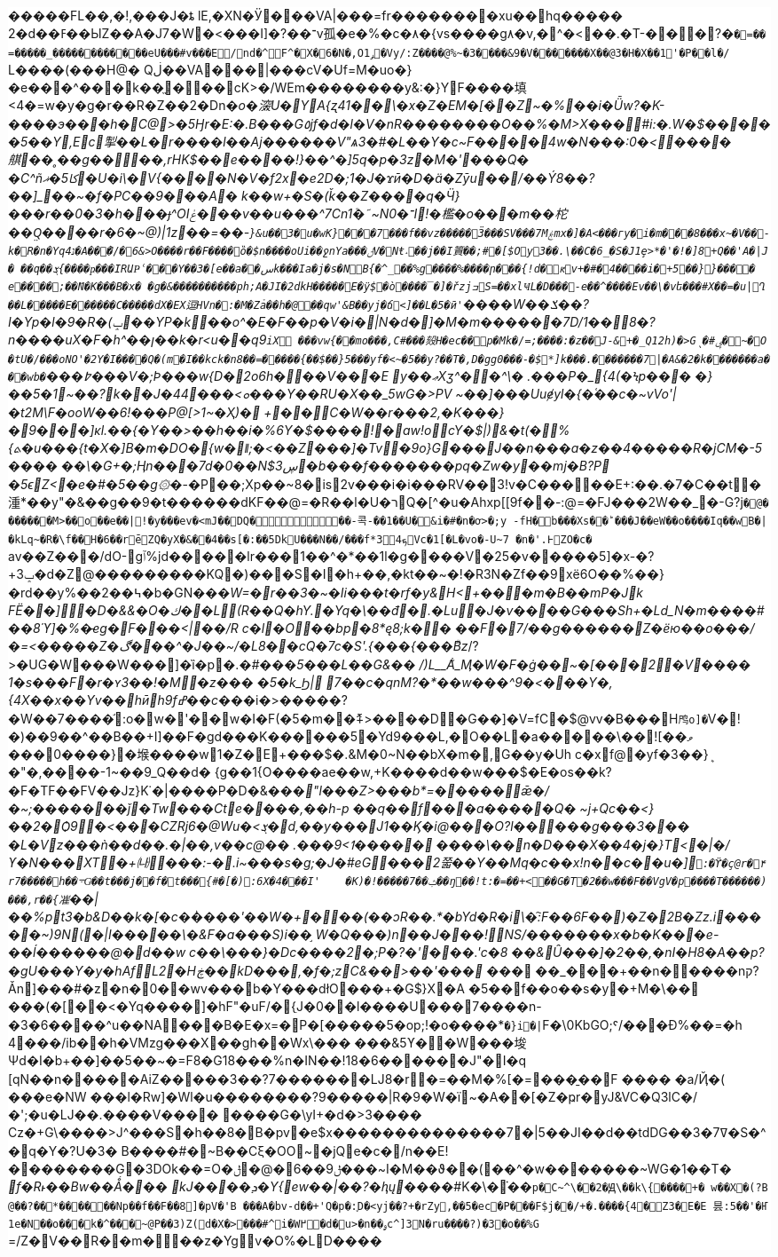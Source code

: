 �����FL��,�!,���J�ȶ	lE,�XN�Ӱ���VA|���=fr��������xu��hq����� 2�d��ߓ��ЫZ��A�Jׂ7�W�<���I]�?��־v孤�e�%�c�٨�{vs����g٨�v,�^�<��.�T-���?�`�=��=�����_������������eU���#v���E/nd�^ F^�X�6�N�,O1ݛ�Vy/:Z����@%~�3����&9�V�������X��@3�H�X��1'�P��l�/`L����(���H@�
Qڶ��VA���|���cV�Uf=M�uo�}�e���^���k��ֱ���cK>�/WEm��������y&:�}YF����填<4�=w�y�g�r��R�Z��2�Dn�*o�㴱U�΢YA{ʐ41��\�x�Z�EM�[�̀�Z~�%��i�Ǖw?�K-����э���h�C@>�5Ӈr�E:�.B���G٥jf�d�l�V�nR��������O��%�M>X���#i:�.W�$��񉒭���5��Y,Ec掣��L�r����l��Aj������V"ѧ3�#�L��Y�c~F����4w�N���:0�<����䑴��˳��g����,rHK$��e����!}��^�]5q�p�3z�M�'���Q�	�C^ñﰷ5�ޣ� U�i\�V{����N�V�f2x�e2D�;1�J�ϫӣ�D�ӓ�Zӯu��/��Ý8��?��]_��~�f�PC��9�᜾��A�
k��w+�S�(ǩ��Z̕����q�Ӵ}���r��0�3�h���ɟ^OIݟ���v��u���^7Cn1ٞ�˜~N־�0I!�檻�o���m��柁��Q̤����r�6�~@)|1z׷��=��-`}&u��3�u�wK}���7���f��vz�����Ӟ���SV���7Mۼmx�]�A<���гy�i�m���8���x~�V��-k�R�n�Yq4נ�A��ް�/�6&>O����r��F����ȍ�$n����oUi��ջnYa���ݪV�Nŧ˔��j��I篢��;#�[$Oy3��.\��C�6_�S�J1ȩ>*�'�!�]8+Q��'A�|J� ��q��ܮ{����ҏ���IRԱҎՙ���Y��3�[e��a��سk���Ia�j�s�NB{�^_��%g����%����ր���{!d�ԟv+�#�4����i�+5��}}����e����;��ܺN�K���B�x�
�g�&����� �����ph;A�JI�2dkH�����E�ӱ$�ò����̅�]�řzjߏS=��xlҸL�D���-e��^����Ev��\�vե���#X��=�u|Ղ��L�����E������C�����dX�EX逗HVn�:�M�Zۡa��h�@��qw'&B��yj�ճ<]��L�5�ӣ'`����W��ݎ��?I�Yp�l�9�R�(ݒ��YP�k��o^�E�F��p�V�i�|N�d�]�M�m������7D/1��8�?n����uX�F�h^��ן��k�r<u��q9`iX ���vw{��mo���,C#���㱾H�ec��p�Mk�/=;����:�z��J-&+�_Q12h)�>Gˎ�#ݷ�~�O�tU�/���oNO'�2Yۢ�I����Q�(m�I��kck�n8��=�����{��$��}5���yf�<~�5��y?��T�,D�gg0���-�$*]k� �� .�������7|�A&�2�k��� ����a��� wb�`���߈���V�;Þ���w{D�2o6h���V���E y��ޢXʒ^��^\� .���P�_{4(�Ϟp���
�}��5�1~��?k��J�4 4���<ܘ���Y��RU�X��_5wG�>PV ~��]���Uuɇyl�{�͑��c�~vVo'|�t2M\F�ooW��6!���P@[>1~�Ҳ)� +��۪C�W��r���2,� K�� �}�9���]κl.��{�Y��>��h��i�%6Y�$����!�aw!ocY�$|)&�t(� %{ܬ�u���{t�X�]B�m�DO�{w�ǁ;�<��Z���]�Tv�9o}G���J��n���a�z��4�����R�jCM�-5����
��\�G+�;Ӊn���7d�0��N$ڛ3�b���f�������pq�Zw�y��mj�B?P
�5ϵZ<�e�#�5��g۞�*-�P��;Xp��~8�is2v���i�i���RV��3!v�C�����E+:��.�7�C ��t�湩*��y" �&��g��9�t������dKF��@=�R��l�U�רQ�[^�u�Ahxp[[9f��-:@=�FJ���2W��_�-G?j`�@�������M>��o��e��|!�y���ev�<mJ��DQ���-콕-��1��U�&i�#�n�ơ>�;y -fH�b���Xs��ؕ���J��eW��o����Iq��wB�|�kLq~�R�\f��H�6��rēZQ�yX�&� �4��s[�:��5DkU���N��/���f*3ܟ4Vc�1[�L�vo�-U~7
�n�'.߅ZO�c�`av��Z���/dO-gٱ%jd�����lr���1��^�*��1l�g����V�25�v�����5]�x-�?+ݒ3�d�Z@���������KQ�)�� �S�I�h+��,�kt��~�!�R3N�Zf��9xё6O��%��}�rd��y%��߆��2�b�GN��_�W=�r��3�~�Ii���t�rf�y&H<+���m�B��mP�Jk F��]�D�&&�O�ك��L(R��Q�hY.�Yq�\��đ�.�Lu�J�v����G���Sh+�Ld_N�m����#��8ϓ]�%�̵eg�F���<|��/R	c�l�O��bp�8*ę8;k��
� �F�7/��g������Z�ёю��o���/�=<���� �Z�ڰ���^�J��~/�L8��cQ�7c�S'.{���{���ۗBz_/?>�UG�W���W���]�ȉ�p�.�_#���5���L��G&�� /)L__A͋_Ӎ�W�F�ġ��~�[���2�V����	1�s���F�r�ʏ3��!�M �z��� �5�k_Ϧ|
7��c�qnM?�*��w���^9�<���Y�,{4X��x��Yv��hӣh9fߝ��c�_��i�>�����?�W��7����֬:o�w�'��w�I�F(�5�m��ޮ+>����D�G��]�V=fC�$@vv�B���H`鸤o]�`V�!�)��9��^��B��+I]��F�gd���K������5�Yd9���L,�O��L�a����� \��ވ� �]!�����0�� }�堠����w1�Z�E+���$�.&M�0~N��bX�m�,G��y�Uh c�xf@�yf�3��}ܷ�"�,����-1~��9_Q��d�
{g��1{O����ae��w,+K����d��w���$�E�os��k?�F�TF��FV��Jz}K˙�|����P�D�&_���"l���Z>���b*=�����ǣ�/�~;�������ǰ�Tw���Cte����,��h-p ��q��f���a�����Q�	~j+Q c��<}��2�Ѻ9�<���CZRj6�@Wu�<ܮ�d,��y���J1��Ϗ�i@���O?l����� g���3���	�L� Vz���ǹ��d��.�|��,v��c@�� .���9<ߗ���� �
_����\��n�D���X��4�j�}T<�|�_/ϒ�N���XT�+㈏���:-�.i~���s�g;�J�#eG���2쭓��Y��Mq�c��x!n��c��u�]`:�ϔ�ç@r�۴r7�����h��܋Gͧ��t���j��f�t���{#� [�):6X�4� ��I'	�K)�!�����ݑ��7��ŋ ��!t:�=��+<��G�T�2��w���F��VgV�p��� �T������)���,r��{凗`��|��%pt3�b&D��k�[�c�ܑ����'��W�+���(��ͻR��.*�bYd�R�i\�:҇F��6F��຿)�Z�2B�Zz.i�����~)9N(꘼�|I�����\�&F�a���S)i��֣
W�Q � ��)n��J���!NS/�������x�b�K���e-��ĺ������@�d��w c��\���}�Dc��� �2�;P�?� '���.'c�8
��&Ȗ���]�2��,�nI�H8�A��p?�gU���Υ�y�hAfL2�Hڿ��kD���,�f�;zC&��>��'��� 
���_ ��_���+��n�����nק?Ǎn]���#�z�n�0��wv���b�Y���dłO���+�G$}X�A
�5��f��o��s�y�+M�\��
	���(�[ ��<�Yq����]�hF"� uF/�{ִJ�0��l����U���7����n-�3�6����^u��NA���B�E�x=�P�[�����5�op;!�o����*`�}i�|`F�\0KbGO;ˤ/���Ɖ%��=�h 4���/ib��h�VMzg���X��gh��Wx\��� ���&5ϒ�޺�W���埈Ѱd�I�b+��]��5��~�=F8�G18���%n�IN��!1޷��6�8����J"�I�q
[qN��n�����AiZ�����3��?7�������Ǉ8�r�=��M�%[�=���̱��F
����
�a/Ҋ�(	���e�NW
���l�Rw]�Wl�u��������?9�����|R�9�W�ї~�A��[�Z�ҏr�yJ&VC�Q3lC�/�';�u�Ǉ��.����V� ���
����G�\yI+�d�>3��� �
Cz�+G\����>J^���S�h��8�B�pv�e$x����� ������� ��7�|5��JI��d��tdDG��3�ߜ7�S�^�q�Y�?U�3� B����#�~B��Cξ�OO~�jQe�c�/n��E!��������G�3DOk��=O�ݪ9��6�@�ݪ���~I�M��ϑ��(��^�w�������~WG�1�� T�
_f�R˫��Bw��Ǻ���	kJ����ܕ�Y{ew��|��?�ԧų��_��#K�\�֗��`p�C~^\��2�Ԭ\��k\{����+�	w��X�(?B@��?��*��򄳷����Np��f��F��8]�pV�'B
���A�bv-d��+'Q�p�:֪D�<yj��?+�rZy,��5�ec�P���F$j��/+�.����{4�Z3�E�E 昙:5��'�Ҥ1e�N��o���k�^���~@P��3)Z(d�X�>���#^i�W߂�d�u>�n��ۅc^]3N�ru����?)�3�o��%G`=/Z�V��R��m�󹙢��z�Ygv�O%�LD����